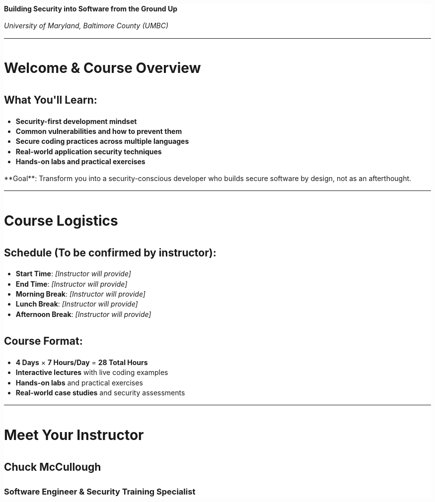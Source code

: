 **Building Security into Software from the Ground Up**

*University of Maryland, Baltimore County (UMBC)*

---

# Welcome & Course Overview

## What You'll Learn:
- **Security-first development mindset**
- **Common vulnerabilities and how to prevent them**
- **Secure coding practices across multiple languages**
- **Real-world application security techniques**
- **Hands-on labs and practical exercises**

<div class="important">
**Goal**: Transform you into a security-conscious developer who builds secure software by design, not as an afterthought.
</div>

---

# Course Logistics

<div class="logistics">

## Schedule (To be confirmed by instructor):
- **Start Time**: _[Instructor will provide]_
- **End Time**: _[Instructor will provide]_
- **Morning Break**: _[Instructor will provide]_
- **Lunch Break**: _[Instructor will provide]_
- **Afternoon Break**: _[Instructor will provide]_

## Course Format:
- **4 Days** × **7 Hours/Day** = **28 Total Hours**
- **Interactive lectures** with live coding examples
- **Hands-on labs** and practical exercises
- **Real-world case studies** and security assessments

</div>

---

# Meet Your Instructor

## Chuck McCullough
### Software Engineer & Security Training Specialist
